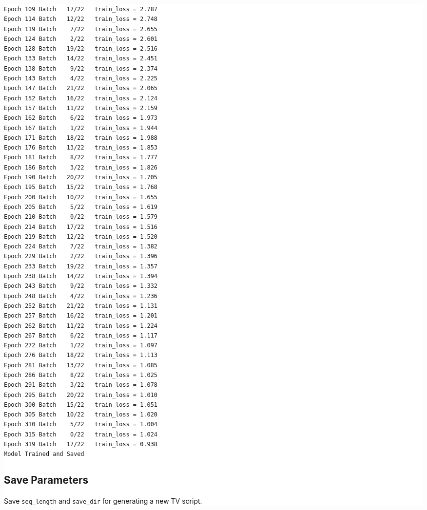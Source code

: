     Epoch 109 Batch   17/22   train_loss = 2.787
    Epoch 114 Batch   12/22   train_loss = 2.748
    Epoch 119 Batch    7/22   train_loss = 2.655
    Epoch 124 Batch    2/22   train_loss = 2.601
    Epoch 128 Batch   19/22   train_loss = 2.516
    Epoch 133 Batch   14/22   train_loss = 2.451
    Epoch 138 Batch    9/22   train_loss = 2.374
    Epoch 143 Batch    4/22   train_loss = 2.225
    Epoch 147 Batch   21/22   train_loss = 2.065
    Epoch 152 Batch   16/22   train_loss = 2.124
    Epoch 157 Batch   11/22   train_loss = 2.159
    Epoch 162 Batch    6/22   train_loss = 1.973
    Epoch 167 Batch    1/22   train_loss = 1.944
    Epoch 171 Batch   18/22   train_loss = 1.988
    Epoch 176 Batch   13/22   train_loss = 1.853
    Epoch 181 Batch    8/22   train_loss = 1.777
    Epoch 186 Batch    3/22   train_loss = 1.826
    Epoch 190 Batch   20/22   train_loss = 1.705
    Epoch 195 Batch   15/22   train_loss = 1.768
    Epoch 200 Batch   10/22   train_loss = 1.655
    Epoch 205 Batch    5/22   train_loss = 1.619
    Epoch 210 Batch    0/22   train_loss = 1.579
    Epoch 214 Batch   17/22   train_loss = 1.516
    Epoch 219 Batch   12/22   train_loss = 1.520
    Epoch 224 Batch    7/22   train_loss = 1.382
    Epoch 229 Batch    2/22   train_loss = 1.396
    Epoch 233 Batch   19/22   train_loss = 1.357
    Epoch 238 Batch   14/22   train_loss = 1.394
    Epoch 243 Batch    9/22   train_loss = 1.332
    Epoch 248 Batch    4/22   train_loss = 1.236
    Epoch 252 Batch   21/22   train_loss = 1.131
    Epoch 257 Batch   16/22   train_loss = 1.201
    Epoch 262 Batch   11/22   train_loss = 1.224
    Epoch 267 Batch    6/22   train_loss = 1.117
    Epoch 272 Batch    1/22   train_loss = 1.097
    Epoch 276 Batch   18/22   train_loss = 1.113
    Epoch 281 Batch   13/22   train_loss = 1.085
    Epoch 286 Batch    8/22   train_loss = 1.025
    Epoch 291 Batch    3/22   train_loss = 1.078
    Epoch 295 Batch   20/22   train_loss = 1.010
    Epoch 300 Batch   15/22   train_loss = 1.051
    Epoch 305 Batch   10/22   train_loss = 1.020
    Epoch 310 Batch    5/22   train_loss = 1.004
    Epoch 315 Batch    0/22   train_loss = 1.024
    Epoch 319 Batch   17/22   train_loss = 0.938
    Model Trained and Saved
    

## Save Parameters
Save `seq_length` and `save_dir` for generating a new TV script.
